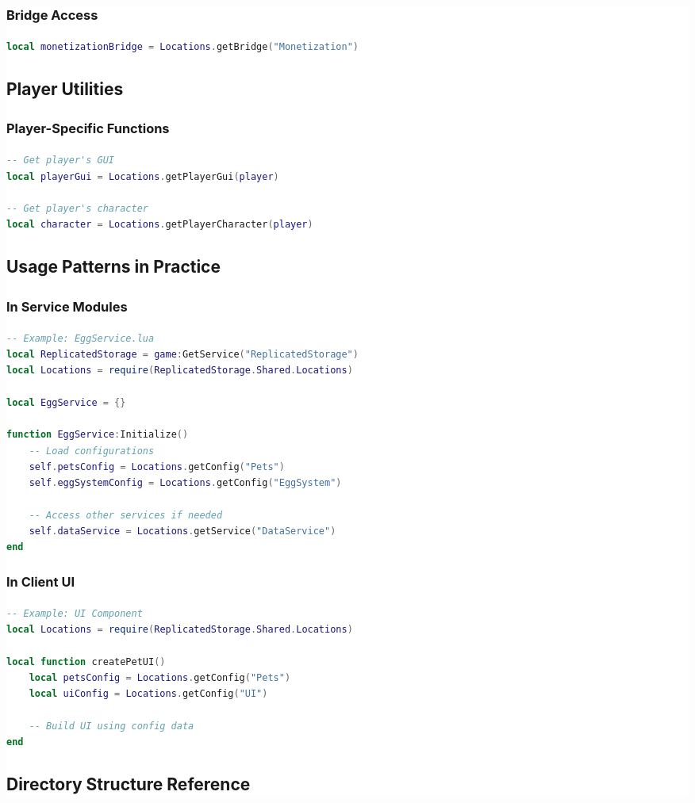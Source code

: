 ### Bridge Access
```lua
local monetizationBridge = Locations.getBridge("Monetization")
```

## Player Utilities

### Player-Specific Functions
```lua
-- Get player's GUI
local playerGui = Locations.getPlayerGui(player)

-- Get player's character
local character = Locations.getPlayerCharacter(player)
```

## Usage Patterns in Practice

### In Service Modules
```lua
-- Example: EggService.lua
local ReplicatedStorage = game:GetService("ReplicatedStorage")
local Locations = require(ReplicatedStorage.Shared.Locations)

local EggService = {}

function EggService:Initialize()
    -- Load configurations
    self.petsConfig = Locations.getConfig("Pets")
    self.eggSystemConfig = Locations.getConfig("EggSystem")
    
    -- Access other services if needed
    self.dataService = Locations.getService("DataService")
end
```

### In Client UI
```lua
-- Example: UI Component
local Locations = require(ReplicatedStorage.Shared.Locations)

local function createPetUI()
    local petsConfig = Locations.getConfig("Pets")
    local uiConfig = Locations.getConfig("UI")
    
    -- Build UI using config data
end
```

## Directory Structure Reference
